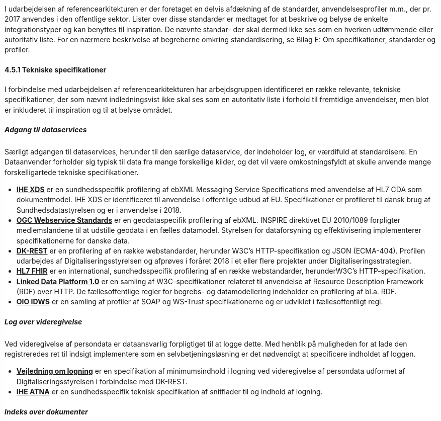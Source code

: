 I udarbejdelsen af referencearkitekturen er der foretaget en delvis afdækning af de standarder, anvendelsesprofiler m.m., der pr. 2017 anvendes i den offentlige sektor. Lister over disse standarder er medtaget for at beskrive og belyse de enkelte integrationstyper og kan benyttes til inspiration. De nævnte standar- der skal dermed ikke ses som en hverken udtømmende eller autoritativ liste. For en nærmere beskrivelse af begreberne omkring standardisering, se Bilag E: Om specifikationer, standarder og profiler.

#### 4.5.1 Tekniske specifikationer

I forbindelse med udarbejdelsen af referencearkitekturen har arbejdsgruppen identificeret en række relevante, tekniske specifikationer, der som nævnt indledningsvist ikke skal ses som en autoritativ liste i forhold til fremtidige anvendelser, men blot er inkluderet til inspiration og til at belyse området.

##### Adgang til dataservices

Særligt adgangen til dataservices, herunder til den særlige dataservice, der indeholder log, er værdifuld at standardisere. En Dataanvender forholder sig typisk til data fra mange forskellige kilder, og det vil være omkostningsfyldt at skulle anvende mange forskelligartede tekniske specifikationer.

* [**IHE XDS**](https://wiki.ihe.net/index.php/Cross-Enterprise_Document_Sharing) er en sundhedsspecifik profilering af ebXML Messaging Service Specifications med anvendelse af HL7 CDA som dokumentmodel. IHE XDS er identificeret til anvendelse i offentlige udbud af EU. Specifikationer er profileret til dansk brug af Sundhedsdatastyrelsen og er i anvendelse i 2018.
* [**OGC Webservice Standards**](http://www.opengeospatial.org/standards/common) er en geodataspecifik profilering af ebXML. INSPIRE direktivet EU 2010/1089 forpligter medlemslandene til at udstille geodata i en fælles datamodel. Styrelsen for dataforsyning og effektivisering implementerer specifikationerne for danske data.
* [**DK-REST**](/node/1094#bilag-1---dokumentation-for-rest-webservices) er en profilering af en række webstandarder, herunder W3C’s HTTP-specifikation og JSON (ECMA-404). Profilen udarbejdes af Digitaliseringsstyrelsen og afprøves i foråret 2018 i et eller flere projekter under Digitaliseringsstrategien.
* [**HL7 FHIR**](https://www.hl7.org/fhir/) er en international, sundhedsspecifik profilering af en række webstandarder, herunderW3C’s HTTP-specifikation.
* [**Linked Data Platform 1.0**](http://www.w3.org/TR/ldp/) er en samling af W3C-specifikationer relateret til anvendelse af Resource Description Framework (RDF) over HTTP. De fællesoffentlige regler for begrebs- og datamodellering indeholder en profilering af bl.a. RDF.
* [**OIO IDWS**](https://digitaliser.dk/resource/3457606) er en samling af profiler af SOAP og WS-Trust specifikationerne og er udviklet i fællesoffentligt regi.

##### Log over videregivelse

Ved videregivelse af persondata er dataansvarlig forpligtiget til at logge dette. Med henblik på muligheden for at lade den registreredes ret til indsigt implementere som en selvbetjeningsløsning er det nødvendigt at specificere indholdet af loggen.

* [**Vejledning om logning**](https://digst.dk/styring/standardkontrakter/klausuler-til-informationssikkerhed/logning/) er en specifikation af minimumsindhold i logning ved videregivelse af persondata udformet af Digitaliseringsstyrelsen i forbindelse med DK-REST.
* [**IHE ATNA**](https://wiki.ihe.net/index.php/Audit_Trail_and_Node_Authentication) er en sundhedsspecifik teknisk specifikation af snitflader til og indhold af logning.

##### Indeks over dokumenter
